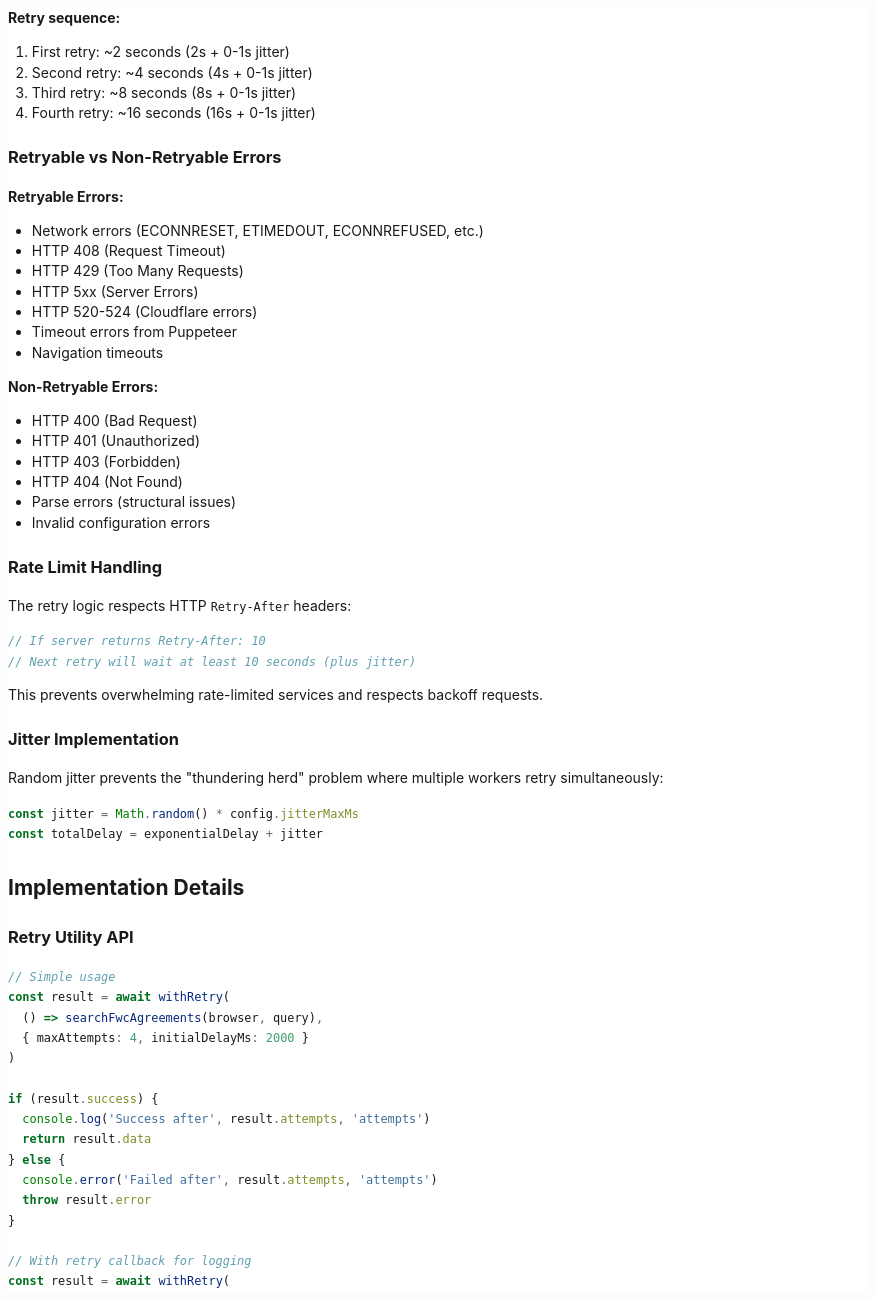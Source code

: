 **Retry sequence:**
1. First retry: ~2 seconds (2s + 0-1s jitter)
2. Second retry: ~4 seconds (4s + 0-1s jitter)
3. Third retry: ~8 seconds (8s + 0-1s jitter)
4. Fourth retry: ~16 seconds (16s + 0-1s jitter)

### Retryable vs Non-Retryable Errors

**Retryable Errors:**
- Network errors (ECONNRESET, ETIMEDOUT, ECONNREFUSED, etc.)
- HTTP 408 (Request Timeout)
- HTTP 429 (Too Many Requests)
- HTTP 5xx (Server Errors)
- HTTP 520-524 (Cloudflare errors)
- Timeout errors from Puppeteer
- Navigation timeouts

**Non-Retryable Errors:**
- HTTP 400 (Bad Request)
- HTTP 401 (Unauthorized)
- HTTP 403 (Forbidden)
- HTTP 404 (Not Found)
- Parse errors (structural issues)
- Invalid configuration errors

### Rate Limit Handling

The retry logic respects HTTP `Retry-After` headers:

```typescript
// If server returns Retry-After: 10
// Next retry will wait at least 10 seconds (plus jitter)
```

This prevents overwhelming rate-limited services and respects backoff requests.

### Jitter Implementation

Random jitter prevents the "thundering herd" problem where multiple workers retry simultaneously:

```typescript
const jitter = Math.random() * config.jitterMaxMs
const totalDelay = exponentialDelay + jitter
```

## Implementation Details

### Retry Utility API

```typescript
// Simple usage
const result = await withRetry(
  () => searchFwcAgreements(browser, query),
  { maxAttempts: 4, initialDelayMs: 2000 }
)

if (result.success) {
  console.log('Success after', result.attempts, 'attempts')
  return result.data
} else {
  console.error('Failed after', result.attempts, 'attempts')
  throw result.error
}

// With retry callback for logging
const result = await withRetry(
```